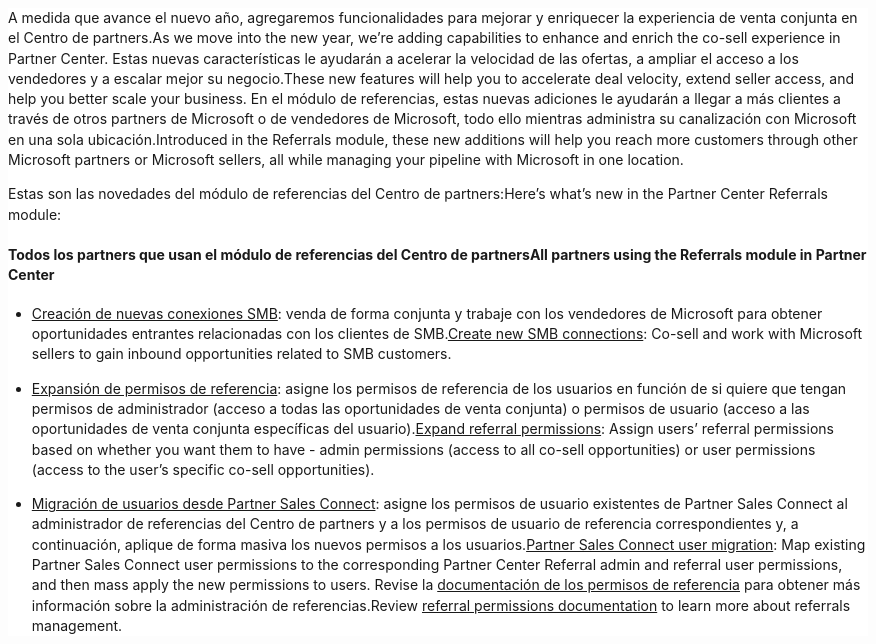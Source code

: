 <span data-ttu-id="cee2d-419">A medida que avance el nuevo año, agregaremos funcionalidades para mejorar y enriquecer la experiencia de venta conjunta en el Centro de partners.</span><span class="sxs-lookup"><span data-stu-id="cee2d-419">As we move into the new year, we’re adding capabilities to enhance and enrich the co-sell experience in Partner Center.</span></span> <span data-ttu-id="cee2d-420">Estas nuevas características le ayudarán a acelerar la velocidad de las ofertas, a ampliar el acceso a los vendedores y a escalar mejor su negocio.</span><span class="sxs-lookup"><span data-stu-id="cee2d-420">These new features will help you to accelerate deal velocity, extend seller access, and help you better scale your business.</span></span> <span data-ttu-id="cee2d-421">En el módulo de referencias, estas nuevas adiciones le ayudarán a llegar a más clientes a través de otros partners de Microsoft o de vendedores de Microsoft, todo ello mientras administra su canalización con Microsoft en una sola ubicación.</span><span class="sxs-lookup"><span data-stu-id="cee2d-421">Introduced in the Referrals module, these new additions will help you reach more customers through other Microsoft partners or Microsoft sellers, all while managing your pipeline with Microsoft in one location.</span></span>  

<span data-ttu-id="cee2d-422">Estas son las novedades del módulo de referencias del Centro de partners:</span><span class="sxs-lookup"><span data-stu-id="cee2d-422">Here’s what’s new in the Partner Center Referrals module:</span></span>

#### <a name="all-partners-using-the-referrals-module-in-partner-center"></a><span data-ttu-id="cee2d-423">Todos los partners que usan el módulo de referencias del Centro de partners</span><span class="sxs-lookup"><span data-stu-id="cee2d-423">All partners using the Referrals module in Partner Center</span></span>  

- <span data-ttu-id="cee2d-424">[Creación de nuevas conexiones SMB](../connect-with-your-customers.md): venda de forma conjunta y trabaje con los vendedores de Microsoft para obtener oportunidades entrantes relacionadas con los clientes de SMB.</span><span class="sxs-lookup"><span data-stu-id="cee2d-424">[Create new SMB connections](../connect-with-your-customers.md): Co-sell and work with Microsoft sellers to gain inbound opportunities related to SMB customers.</span></span>

- <span data-ttu-id="cee2d-425">[Expansión de permisos de referencia](../permissions-overview.md#manage-referrals): asigne los permisos de referencia de los usuarios en función de si quiere que tengan permisos de administrador (acceso a todas las oportunidades de venta conjunta) o permisos de usuario (acceso a las oportunidades de venta conjunta específicas del usuario).</span><span class="sxs-lookup"><span data-stu-id="cee2d-425">[Expand referral permissions](../permissions-overview.md#manage-referrals): Assign users’ referral permissions based on whether you want them to have - admin permissions (access to all co-sell opportunities) or user permissions (access to the user’s specific co-sell opportunities).</span></span>

- <span data-ttu-id="cee2d-426">[Migración de usuarios desde Partner Sales Connect](../psc-to-pc.md#user-migration): asigne los permisos de usuario existentes de Partner Sales Connect al administrador de referencias del Centro de partners y a los permisos de usuario de referencia correspondientes y, a continuación, aplique de forma masiva los nuevos permisos a los usuarios.</span><span class="sxs-lookup"><span data-stu-id="cee2d-426">[Partner Sales Connect user migration](../psc-to-pc.md#user-migration): Map existing Partner Sales Connect user permissions to the corresponding Partner Center Referral admin and referral user permissions, and then mass apply the new permissions to users.</span></span> <span data-ttu-id="cee2d-427">Revise la [documentación de los permisos de referencia](../permissions-overview.md#manage-referrals) para obtener más información sobre la administración de referencias.</span><span class="sxs-lookup"><span data-stu-id="cee2d-427">Review [referral permissions documentation](../permissions-overview.md#manage-referrals) to learn more about referrals management.</span></span>  
